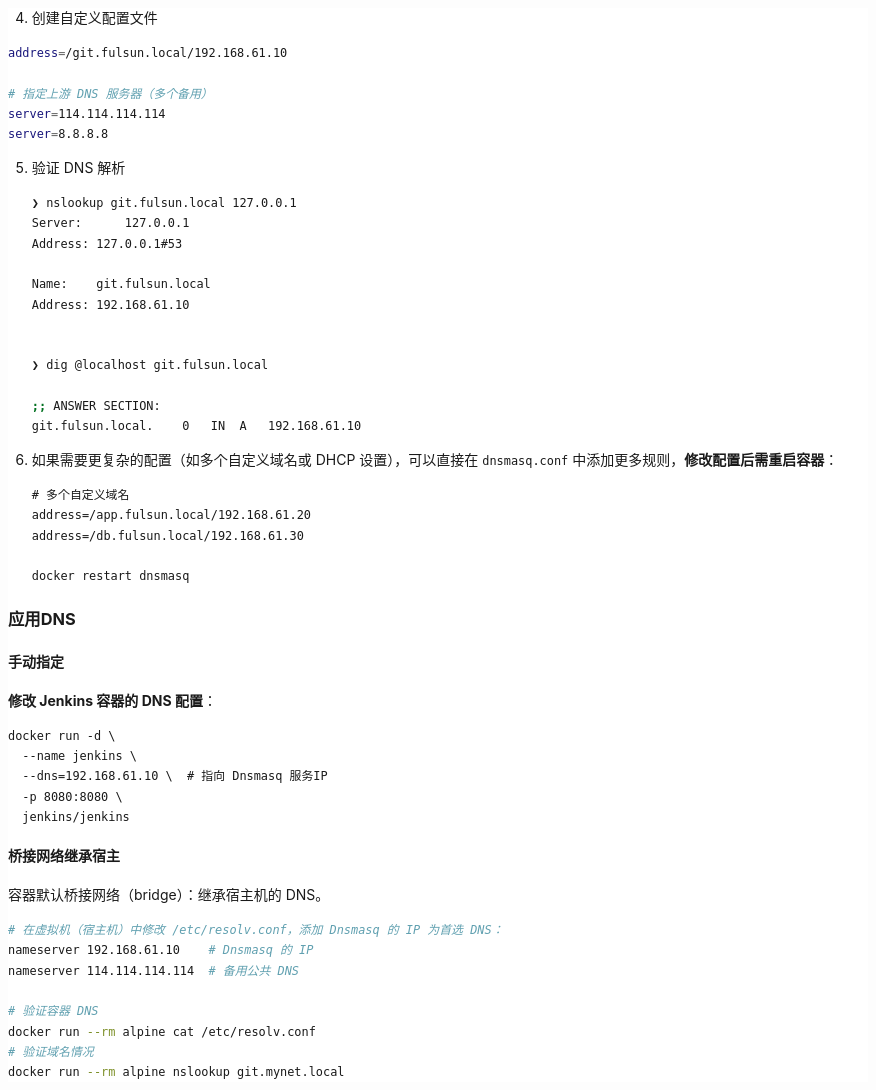 4. 创建自定义配置文件

```sh
address=/git.fulsun.local/192.168.61.10

# 指定上游 DNS 服务器（多个备用）
server=114.114.114.114
server=8.8.8.8
```

5. 验证 DNS 解析

   ```sh
   ❯ nslookup git.fulsun.local 127.0.0.1
   Server:		127.0.0.1
   Address:	127.0.0.1#53

   Name:	git.fulsun.local
   Address: 192.168.61.10


   ❯ dig @localhost git.fulsun.local

   ;; ANSWER SECTION:
   git.fulsun.local.	0	IN	A	192.168.61.10
   ```

6. 如果需要更复杂的配置（如多个自定义域名或 DHCP 设置），可以直接在 `dnsmasq.conf` 中添加更多规则，**修改配置后需重启容器**：

   ```
   # 多个自定义域名
   address=/app.fulsun.local/192.168.61.20
   address=/db.fulsun.local/192.168.61.30

   docker restart dnsmasq
   ```

### 应用DNS

#### 手动指定

**修改 Jenkins 容器的 DNS 配置**：

```
docker run -d \
  --name jenkins \
  --dns=192.168.61.10 \  # 指向 Dnsmasq 服务IP
  -p 8080:8080 \
  jenkins/jenkins
```

#### 桥接网络继承宿主

容器默认桥接网络（bridge）：继承宿主机的 DNS。

```sh
# 在虚拟机（宿主机）中修改 /etc/resolv.conf，添加 Dnsmasq 的 IP 为首选 DNS：
nameserver 192.168.61.10	# Dnsmasq 的 IP
nameserver 114.114.114.114	# 备用公共 DNS

# 验证容器 DNS
docker run --rm alpine cat /etc/resolv.conf
# 验证域名情况
docker run --rm alpine nslookup git.mynet.local

```
